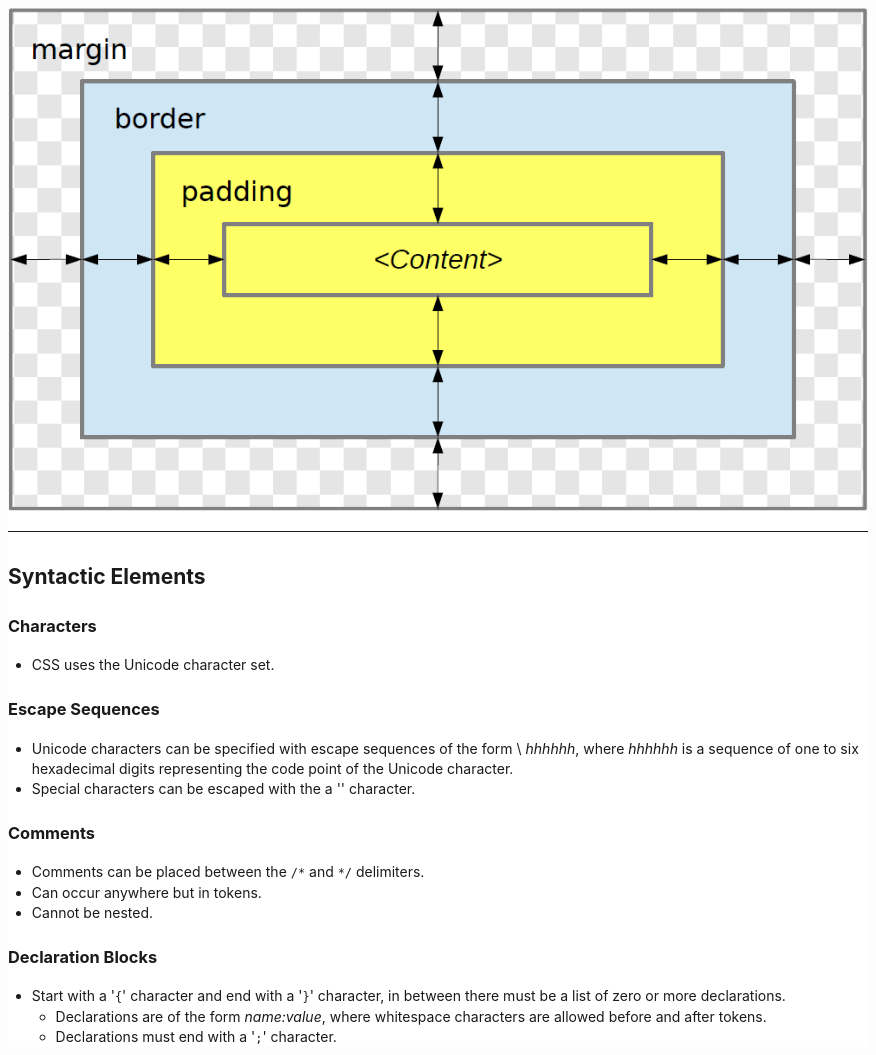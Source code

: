 ![Box Model](imgs/boxmodel.png)

----

## Syntactic Elements

### Characters

- CSS uses the Unicode character set.

### Escape Sequences

- Unicode characters can be specified with escape sequences of the form \ *hhhhhh*, where *hhhhhh* is a sequence of one to six hexadecimal digits representing the code point of the Unicode character.
- Special characters can be escaped with the a '\' character.

### Comments

- Comments can be placed between the `/*` and `*/` delimiters.
- Can occur anywhere but in tokens.
- Cannot be nested.

### Declaration Blocks

- Start with a '`{`' character and end with a '`}`' character, in between there must be a list of zero or more declarations.
  - Declarations are of the form *name:value*, where whitespace characters are allowed before and after tokens.
  - Declarations must end with a '`;`' character.

